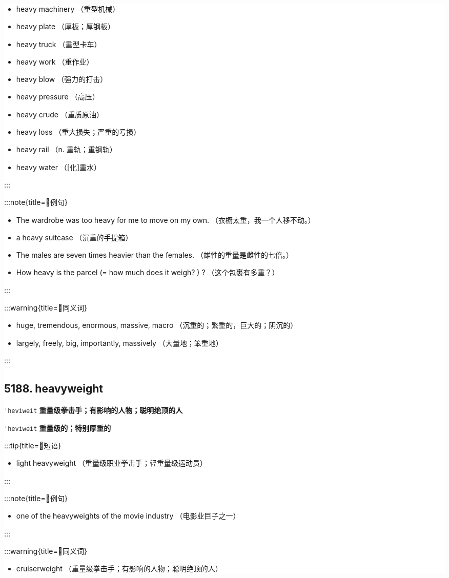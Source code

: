 - heavy machinery （重型机械）

- heavy plate （厚板；厚钢板）

- heavy truck （重型卡车）

- heavy work （重作业）

- heavy blow （强力的打击）

- heavy pressure （高压）

- heavy crude （重质原油）

- heavy loss （重大损失；严重的亏损）

- heavy rail （n. 重轨；重钢轨）

- heavy water （[化]重水）

:::

:::note{title=🎤例句}

- The wardrobe was too heavy for me to move on my own. （衣橱太重，我一个人移不动。）

- a heavy suitcase （沉重的手提箱）

- The males are seven times heavier than the females. （雄性的重量是雌性的七倍。）

- How heavy is the parcel (= how much does it weigh? ) ? （这个包裹有多重？）

:::

:::warning{title=🤔同义词}

- huge, tremendous, enormous, massive, macro （沉重的；繁重的，巨大的；阴沉的）

- largely, freely, big, importantly, massively （大量地；笨重地）

:::


## 5188. heavyweight

`'heviweit`  **重量级拳击手；有影响的人物；聪明绝顶的人**

`'heviweit`  **重量级的；特别厚重的**

:::tip{title=🤩短语}

- light heavyweight （重量级职业拳击手；轻重量级运动员）

:::

:::note{title=🎤例句}

- one of the heavyweights of the movie industry （电影业巨子之一）

:::

:::warning{title=🤔同义词}

- cruiserweight （重量级拳击手；有影响的人物；聪明绝顶的人）
